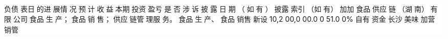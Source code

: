 负债
表日
的进
展情
况
预
计
收
益
本期
投资
盈亏
是
否
涉
诉
披
露
日
期
（
如
有
）
披露
索引
（如
有）
加加
食品
供应
链
（湖
南）
有限
公司
食品
生
产；
食品
销
售；
供应
链管
理服
务。
食品
生
产、
食品
销售
新设
10,2
00,0
00.0
0
51.0
0%
自有
资金
长沙
美味
加营
销管